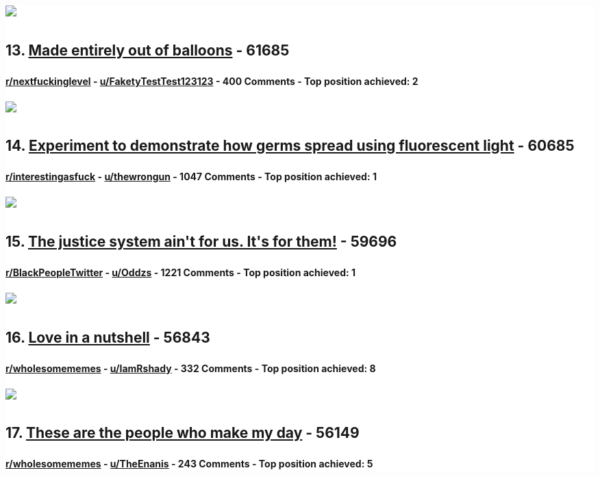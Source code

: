 <a href="https://i.redd.it/ap7ycws28nx41.jpg"><img src="https://b.thumbs.redditmedia.com/amtcLOOpzvL6blvS-b1cDNs-CCHW72uc4flDvwTE6Jk.jpg"></img></a>

## 13. [Made entirely out of balloons](http://reddit.com/r/nextfuckinglevel/comments/gg8vmp/made_entirely_out_of_balloons/) - 61685
#### [r/nextfuckinglevel](http://reddit.com/r/nextfuckinglevel) - [u/FaketyTestTest123123](http://reddit.com/u/FaketyTestTest123123) - 400 Comments - Top position achieved: 2

<a href="http://i.redd.it/o59jduh2inx41.jpg"><img src="https://b.thumbs.redditmedia.com/nQTg1jStBz86CvoB_lhh2HT_z1R0bldd20aFmpMnAyI.jpg"></img></a>

## 14. [Experiment to demonstrate how germs spread using fluorescent light](http://reddit.com/r/interestingasfuck/comments/gg7lun/experiment_to_demonstrate_how_germs_spread_using/) - 60685
#### [r/interestingasfuck](http://reddit.com/r/interestingasfuck) - [u/thewrongun](http://reddit.com/u/thewrongun) - 1047 Comments - Top position achieved: 1

<a href="https://i.imgur.com/KcgOn5a.gifv"><img src="https://b.thumbs.redditmedia.com/LAm5H-1HnBT7S2JRINC38juYXBf9v7AaahOuR2Dhs9A.jpg"></img></a>

## 15. [The justice system ain't for us. It's for them!](http://reddit.com/r/BlackPeopleTwitter/comments/ggefb7/the_justice_system_aint_for_us_its_for_them/) - 59696
#### [r/BlackPeopleTwitter](http://reddit.com/r/BlackPeopleTwitter) - [u/Oddzs](http://reddit.com/u/Oddzs) - 1221 Comments - Top position achieved: 1

<a href="https://i.redd.it/x45nh6fsdqx41.jpg"><img src="https://b.thumbs.redditmedia.com/yauW3T7NP4SgobSZXAH2DDKPSg0PovTW0tCIvYKonMU.jpg"></img></a>

## 16. [Love in a nutshell](http://reddit.com/r/wholesomememes/comments/gggcoo/love_in_a_nutshell/) - 56843
#### [r/wholesomememes](http://reddit.com/r/wholesomememes) - [u/IamRshady](http://reddit.com/u/IamRshady) - 332 Comments - Top position achieved: 8

<a href="https://i.redd.it/fkib7fz52rx41.jpg"><img src="https://b.thumbs.redditmedia.com/ctjpH7VosedMg878g0XL3PpPFJ-EXzAdvQ3lYHuw2cU.jpg"></img></a>

## 17. [These are the people who make my day](http://reddit.com/r/wholesomememes/comments/gglhg2/these_are_the_people_who_make_my_day/) - 56149
#### [r/wholesomememes](http://reddit.com/r/wholesomememes) - [u/TheEnanis](http://reddit.com/u/TheEnanis) - 243 Comments - Top position achieved: 5
